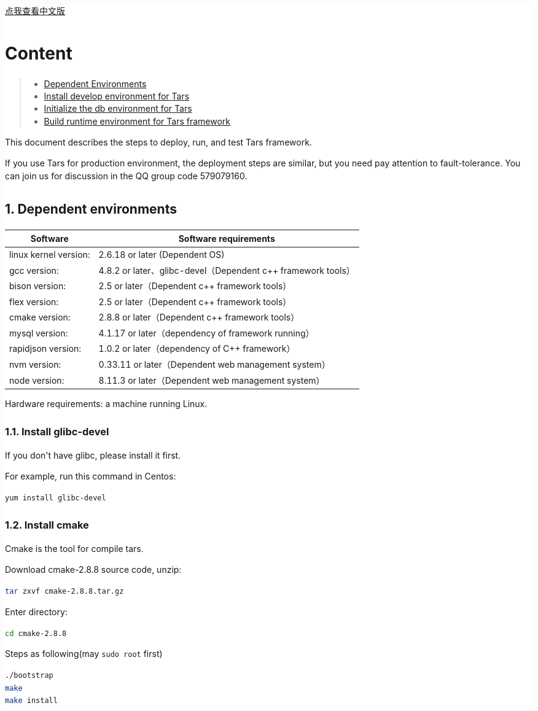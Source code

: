 [点我查看中文版](Install.zh.md)  
  
# Content  
> * [Dependent Environments](#chapter-1)  
> * [Install develop environment for Tars](#chapter-2)  
> * [Initialize the db environment for Tars](#chapter-3)  
> * [Build runtime environment for Tars framework](#chapter-4)  

This document describes the steps to deploy, run, and test Tars framework.

If you use Tars for production environment, the deployment steps are similar, but you need pay attention to fault-tolerance. You can join us for discussion in the QQ group code 579079160.  
  
  
## 1. <a id="chapter-1"></a>Dependent environments  
  
Software | Software requirements  
------|--------  
linux kernel version: | 2.6.18 or later (Dependent OS)  
gcc version: | 4.8.2 or later、glibc-devel（Dependent c++ framework tools）  
bison version: | 2.5 or later（Dependent c++ framework tools）  
flex version: | 2.5 or later（Dependent c++ framework tools）  
cmake version: | 2.8.8 or later（Dependent c++ framework tools）  
mysql version: | 4.1.17 or later（dependency of framework running）  
rapidjson version: | 1.0.2 or later（dependency of C++ framework）  
nvm version: | 0.33.11 or later（Dependent web management system）  
node version: | 8.11.3 or later（Dependent web management system）  
  
Hardware requirements: a machine running Linux.  
  
### 1.1. Install glibc-devel  
  
If you don't have glibc, please install it first.  
  
For example, run this command in Centos:  
``` bash 
yum install glibc-devel  
```  
  
### 1.2. Install cmake  
  
Cmake is the tool for compile tars.  
  
Download cmake-2.8.8 source code, unzip:  
```  bash
tar zxvf cmake-2.8.8.tar.gz  
```  
Enter directory:  
```  bash
cd cmake-2.8.8  
```  
Steps as following(may `sudo root` first)  
```  bash
./bootstrap  
make  
make install  
```  
  